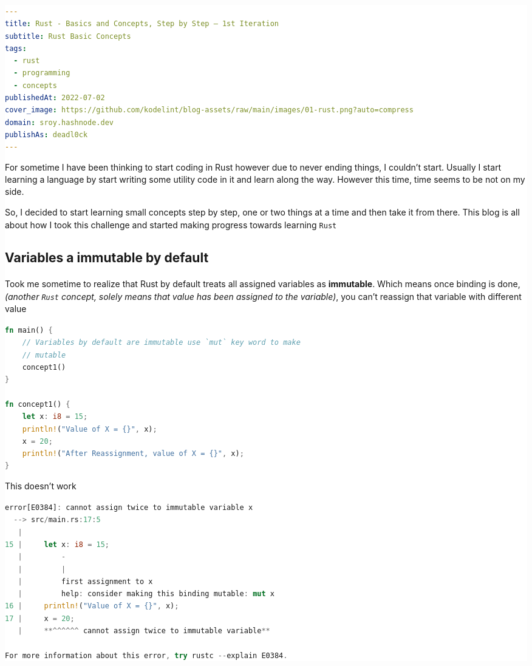```yaml
---
title: Rust - Basics and Concepts, Step by Step — 1st Iteration
subtitle: Rust Basic Concepts
tags:
  - rust
  - programming
  - concepts
publishedAt: 2022-07-02
cover_image: https://github.com/kodelint/blog-assets/raw/main/images/01-rust.png?auto=compress
domain: sroy.hashnode.dev
publishAs: deadl0ck
---
```


For sometime I have been thinking to start coding in Rust however due to never ending things, I couldn’t start. Usually I start learning a language by start writing some utility code in it and learn along the way. However this time, time seems to be not on my side.

So, I decided to start learning small concepts step by step, one or two things at a time and then take it from there. This blog is all about how I took this challenge and started making progress towards learning `Rust`

## Variables a immutable by default

Took me sometime to realize that Rust by default treats all assigned variables as **immutable**. Which means once binding is done, _(another `Rust` concept, solely means that value has been assigned to the variable)_, you can’t reassign that variable with different value

```rust
fn main() {
    // Variables by default are immutable use `mut` key word to make
    // mutable
    concept1()
}

fn concept1() {
    let x: i8 = 15;
    println!("Value of X = {}", x);
    x = 20;
    println!("After Reassignment, value of X = {}", x);
}
```

This doesn’t work

```rust
error[E0384]: cannot assign twice to immutable variable x
  --> src/main.rs:17:5
   |
15 |     let x: i8 = 15;
   |         -
   |         |
   |         first assignment to x
   |         help: consider making this binding mutable: mut x
16 |     println!("Value of X = {}", x);
17 |     x = 20;
   |     **^^^^^^ cannot assign twice to immutable variable**

For more information about this error, try rustc --explain E0384.
```
